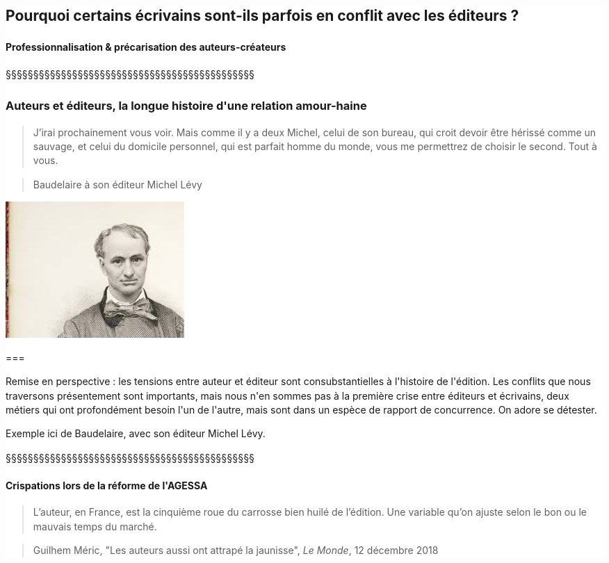 ## Pourquoi certains écrivains sont-ils parfois en conflit avec les éditeurs ?

#### Professionnalisation & précarisation des auteurs-créateurs

§§§§§§§§§§§§§§§§§§§§§§§§§§§§§§§§§§§§§§§§§§§§§

### Auteurs et éditeurs, la longue histoire d'une relation amour-haine

>J’irai prochainement vous voir. Mais comme il y a deux Michel, celui de son bureau, qui croit devoir être hérissé comme un sauvage, et celui du domicile personnel, qui est parfait homme du monde, vous me permettrez de choisir le second. Tout à vous. 

>Baudelaire à son éditeur Michel Lévy





![](img/baudelaire.jpeg)

===

Remise en perspective : les tensions entre auteur et éditeur sont consubstantielles à l'histoire de l'édition. 
Les conflits que nous traversons présentement sont importants, mais nous n'en sommes pas à la première crise entre éditeurs et écrivains, deux métiers qui ont profondément besoin l'un de l'autre, mais sont dans un espèce de rapport de concurrence. On adore se détester.

Exemple ici de Baudelaire, avec son éditeur Michel Lévy.

§§§§§§§§§§§§§§§§§§§§§§§§§§§§§§§§§§§§§§§§§§§§§


#### Crispations lors de la réforme de l'AGESSA


>L’auteur, en France, est la cinquième roue du carrosse bien huilé de l’édition. Une variable qu’on ajuste selon le bon ou le mauvais temps du marché.

>Guilhem Méric, "Les auteurs aussi ont attrapé la jaunisse", *Le Monde*, 12 décembre 2018




